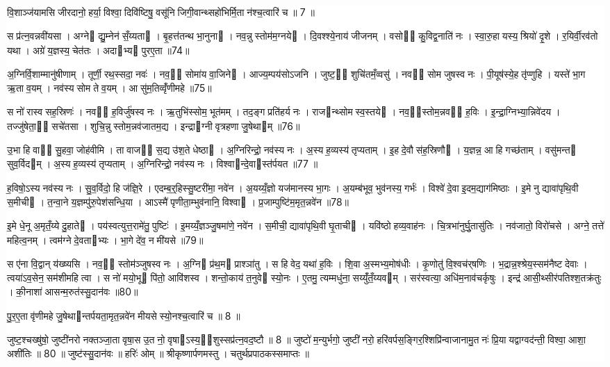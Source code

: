 वि॒शाञ्ज॑यामसि जीरदानो॒ हर्या॒ विश्वा॒ दिवि॑ष्टिषु॒ वसू॑नि जिगी॒वान्थ्सहो॑भिर्मि॒ता न॑श्च॒त्वारि॑ च ॥ 7 ॥

स प्र॑त्न॒वन्नवी॑यसा । अग्ने द्यु॒म्नेन॑ सँ॒य्यता । बृ॒हत्त॑तन्थ भा॒नुना । नव॒न्नु स्तोम॑म॒ग्नये । दि॒वश्श्ये॒नाय॑ जीजनम् । वसो कु॒विद्व॒नाति॑ नः । स्वा॒रु॒हा यस्य॒ श्रियो॑ दृ॒शे । र॒यिर्वी॒रव॑तो यथा । अग्रे॑ य॒ज्ञस्य॒ चेत॑तः । अदाभ्य पुरए॒ता ॥74॥

अ॒ग्निर्वि॒शाम्मानु॑षीणाम् । तूर्णी॒ रथ॒स्सदा॒ नवः॑ । नव॒॒ सोमा॑य वा॒जिने । आज्य॒म्पय॑सोऽजनि । जुष्ट॒॒ शुचि॑तमँ॒व्वसु॑ । नव॑ सोम जुषस्व नः । पी॒यूष॑स्ये॒ह तृ॑प्णुहि । यस्ते॑ भा॒ग ऋ॒ता व॒यम् । नव॑स्य सोम ते व॒यम् । आ सु॑म॒तिव्वृँ॑णीमहे ॥75॥

स नो॑ रास्व सह॒स्रिणः॑ । नव॑ ह॒विर्जु॑षस्व नः । ऋ॒तुभि॑स्सोम॒ भूत॑मम् । तद॒ङ्ग प्रति॑हर्य नः । राजन्थ्सोम स्व॒स्तये । नव॒॒स्तोम॒न्नव॑ ह॒विः । इ॒न्द्रा॒ग्निभ्या॒न्निवे॑दय । तज्जु॑षेता॒॒ सचे॑तसा । शुचि॒न्नु स्तोम॒न्नव॑जातम॒द्य । इन्द्राग्नी वृत्रहणा जु॒षेथाम् ॥76॥

उ॒भा हि वा॑ सु॒हवा॒ जोह॑वीमि । ता वाज॑ स॒द्य उ॑श॒ते धेष्ठा । अ॒ग्निरिन्द्रो॒ नव॑स्य नः । अ॒स्य ह॒व्यस्य॑ तृप्यताम् । इ॒ह दे॒वौ स॑ह॒स्रिणौ । य॒ज्ञन्न॒ आ हि गच्छ॑ताम् । वसु॑मन्त सुव॒र्विदम् । अ॒स्य ह॒व्यस्य॑ तृप्यताम् । अ॒ग्निरिन्द्रो॒ नव॑स्य नः । विश्वान्दे॒वास्त॑र्पयत ॥77 ॥

ह॒विषो॒ऽस्य नव॑स्य नः । सु॒व॒र्विदो॒ हि ज॑ज्ञि॒रे । एदम्ब॒र्॒हिस्सु॒ष्टरी॑मा॒ नवे॑न । अ॒यय्यँ॒ज्ञो यज॑मानस्य भा॒गः । अ॒यम्ब॑भूव॒ भुव॑नस्य॒ गर्भः॑ । विश्वे॑ दे॒वा इ॒दम॒द्याग॑मिष्ठाः । इ॒मे नु द्यावा॑पृथि॒वी स॒मीची । त॒न्वा॒ने य॒ज्ञम्पु॑रु॒पेश॑सन्धि॒या । आऽस्मै॑ पृणीता॒म्भुव॑नानि॒ विश्वा । प्र॒जाम्पुष्टि॑म॒मृत॒न्नवे॑न ॥78॥

इ॒मे धे॒नू अ॒मृतँ॒य्ये दु॒हाते । पय॑स्वत्युत्त॒रामे॑तु॒ पुष्टिः॑ । इ॒मय्यँ॒ज्ञञ्जु॒षमा॑णे॒ नवे॑न । स॒मीची॒ द्यावा॑पृथि॒वी घृ॒ताची । यवि॑ष्ठो हव्य॒वाह॑नः । चि॒त्रभा॑नुर्घु॒तासु॑तिः । नव॑जातो॒ विरो॑चसे । अग्ने॒ तत्ते॑ महित्व॒नम् । त्वम॑ग्ने दे॒वताभ्यः । भा॒गे दे॑व॒ न मी॑यसे ॥79॥

स ए॑ना वि॒द्वान् य॑ख्ष्यसि । नव॒॒ स्तोम॑ञ्जुषस्व नः । अ॒ग्नि प्र॑थ॒म प्राश्ञा॑तु । स हि वेद॒ यथा॑ ह॒विः । शि॒वा अ॒स्मभ्य॒मोष॑धीः । कृ॒णोतु॑ वि॒श्वच॑र्‌षणिः । भ॒द्रान्न॒श्श्रेय॒स्सम॑नैष्ट देवाः । त्वया॑ऽव॒सेन॒ सम॑शीमहि त्वा । स नो॑ मयो॒भू पि॑तो॒ आवि॑शस्व । शन्तो॒काय॑ त॒नुवे स्यो॒नः । ए॒तमु॒ त्यम्मधु॑ना॒ सय्युँ॑तँ॒य्यवम् । सर॑स्वत्या॒ अधि॑म॒नाव॑चर्कृषुः । इन्द्र॑ आसी॒थ्सीर॑पतिश्श॒तक्र॑तुः । की॒नाशा॑ आसन्म॒रुत॑स्सु॒दान॑वः ॥80॥

पु॒र॒ए॒ता वृ॑णीमहे जु॒षेथान्तर्पयता॒मृत॒न्नवे॑न मीयसे स्यो॒नश्च॒त्वारि॑ च ॥ 8 ॥

जुष्ट॒श्चख्षु॑षो॒ जुष्टी॑नरो नक्तञ्जा॒ता वृषा॒स उ॒त नो॒ वृषाऽस्य॒॒शुस्सप्र॑त्न॒वद॒ष्टौ ॥ 8 ॥ जुष्टो॑ म॒न्युर्भगो॒ जुष्टी॑ नरो॒ हरि॑वर्पस॒ङ्गिर॒श्शिप्रि॑न्वाजानामु॒त नः॑ प्रि॒या यद्वाग्वद॑न्ती॒ विश्वा॒ आशा॒ अशी॑तिः ॥ 80 ॥ जुष्ट॑स्सु॒दान॑वः ॥ हरिः॑ ओम् ॥ श्रीकृष्णार्पणमस्तु । चतुर्थप्रपाठकस्समाप्तः ॥

